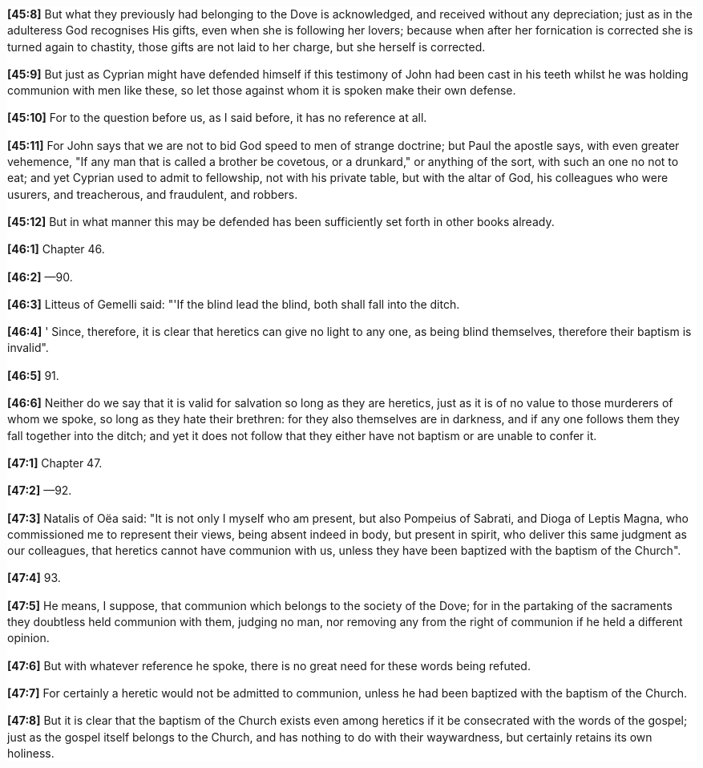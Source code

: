 **[45:8]** But what they previously had belonging to the Dove is acknowledged, and received without any depreciation; just as in the adulteress God recognises His gifts, even when she is following her lovers; because when after her fornication is corrected she is turned again to chastity, those gifts are not laid to her charge, but she herself is corrected.

**[45:9]** But just as Cyprian might have defended himself if this testimony of John had been cast in his teeth whilst he was holding communion with men like these, so let those against whom it is spoken make their own defense.

**[45:10]** For to the question before us, as I said before, it has no reference at all.

**[45:11]** For John says that we are not to bid God speed to men of strange doctrine; but Paul the apostle says, with even greater vehemence, "If any man that is called a brother be covetous, or a drunkard," or anything of the sort, with such an one no not to eat;  and yet Cyprian used to admit to fellowship, not with his private table, but with the altar of God, his colleagues who were usurers, and treacherous, and fraudulent, and robbers.

**[45:12]** But in what manner this may be defended has been sufficiently set forth in other books already.

**[46:1]** Chapter 46.

**[46:2]** —90.

**[46:3]** Litteus  of Gemelli  said: "'If the blind lead the blind, both shall fall into the ditch.

**[46:4]** '  Since, therefore, it is clear that heretics can give no light  to any one, as being blind themselves, therefore their baptism is invalid".

**[46:5]** 91.

**[46:6]** Neither do we say that it is valid for salvation so long as they are heretics, just as it is of no value to those murderers of whom we spoke, so long as they hate their brethren: for they also themselves are in darkness, and if any one follows them they fall together into the ditch; and yet it does not follow that they either have not baptism or are unable to confer it.

**[47:1]** Chapter 47.

**[47:2]** —92.

**[47:3]** Natalis of Oëa  said: "It is not only I myself who am present, but also Pompeius of Sabrati,  and Dioga of Leptis Magna,  who commissioned me to represent their views, being absent indeed in body, but present in spirit, who deliver this same judgment as our colleagues, that heretics cannot have communion with us, unless they have been baptized with the baptism of the Church".

**[47:4]** 93.

**[47:5]** He means, I suppose, that communion which belongs to the society of the Dove; for in the partaking of the sacraments they doubtless held communion with them, judging no man, nor removing any from the right of communion if he held a different opinion.

**[47:6]** But with whatever reference he spoke, there is no great need for these words being refuted.

**[47:7]** For certainly a heretic would not be admitted to communion, unless he had been baptized with the baptism of the Church.

**[47:8]** But it is clear that the baptism of the Church exists even among heretics if it be consecrated with the words of the gospel; just as the gospel itself belongs to the Church, and has nothing to do with their waywardness, but certainly retains its own holiness.
